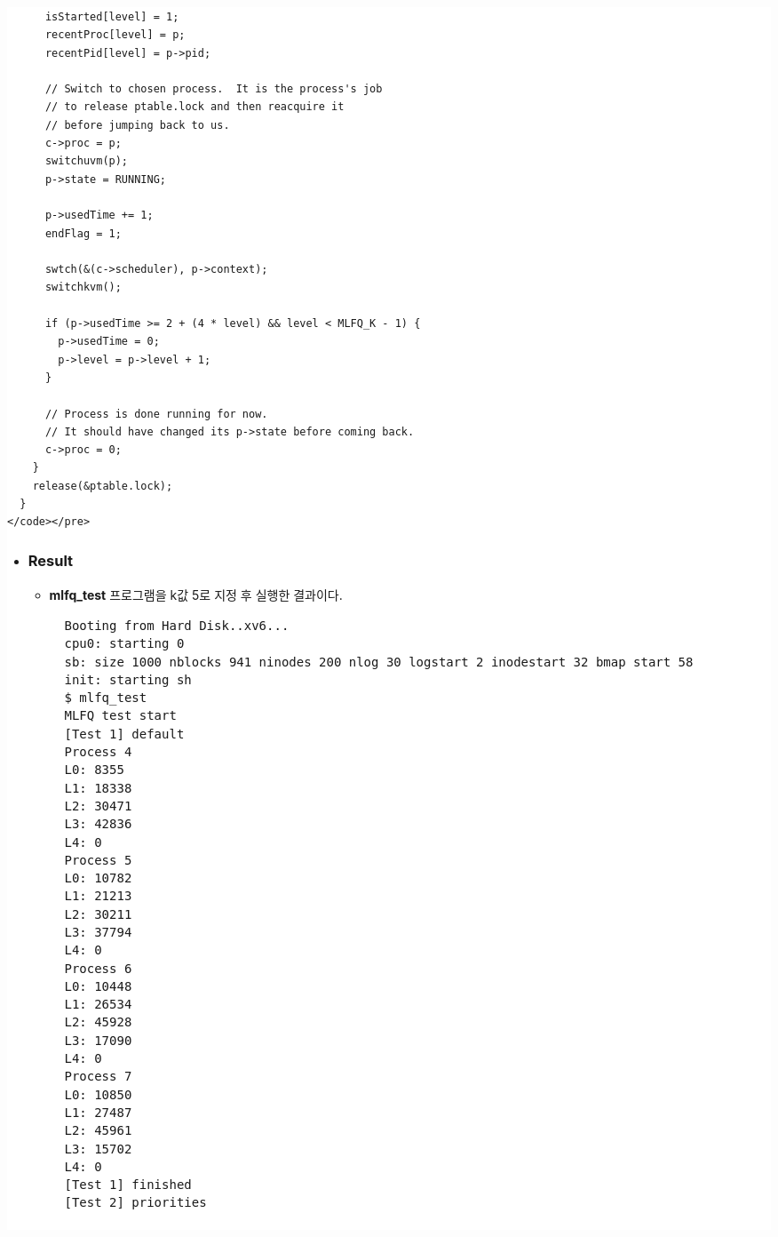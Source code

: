           isStarted[level] = 1;
          recentProc[level] = p;
          recentPid[level] = p->pid;
    
          // Switch to chosen process.  It is the process's job
          // to release ptable.lock and then reacquire it
          // before jumping back to us.
          c->proc = p;
          switchuvm(p);
          p->state = RUNNING;
    
          p->usedTime += 1;
          endFlag = 1;
    
          swtch(&(c->scheduler), p->context);
          switchkvm();
    
          if (p->usedTime >= 2 + (4 * level) && level < MLFQ_K - 1) {
            p->usedTime = 0;
            p->level = p->level + 1;
          }
    
          // Process is done running for now.
          // It should have changed its p->state before coming back.
          c->proc = 0;
        }
        release(&ptable.lock);
      }
    </code></pre>

- ### Result
  - **mlfq_test** 프로그램을 k값 5로 지정 후 실행한 결과이다.
    <pre>
      Booting from Hard Disk..xv6...
      cpu0: starting 0
      sb: size 1000 nblocks 941 ninodes 200 nlog 30 logstart 2 inodestart 32 bmap start 58
      init: starting sh
      $ mlfq_test
      MLFQ test start
      [Test 1] default
      Process 4
      L0: 8355
      L1: 18338
      L2: 30471
      L3: 42836
      L4: 0
      Process 5
      L0: 10782
      L1: 21213
      L2: 30211
      L3: 37794
      L4: 0
      Process 6
      L0: 10448
      L1: 26534
      L2: 45928
      L3: 17090
      L4: 0
      Process 7
      L0: 10850
      L1: 27487
      L2: 45961
      L3: 15702
      L4: 0
      [Test 1] finished
      [Test 2] priorities